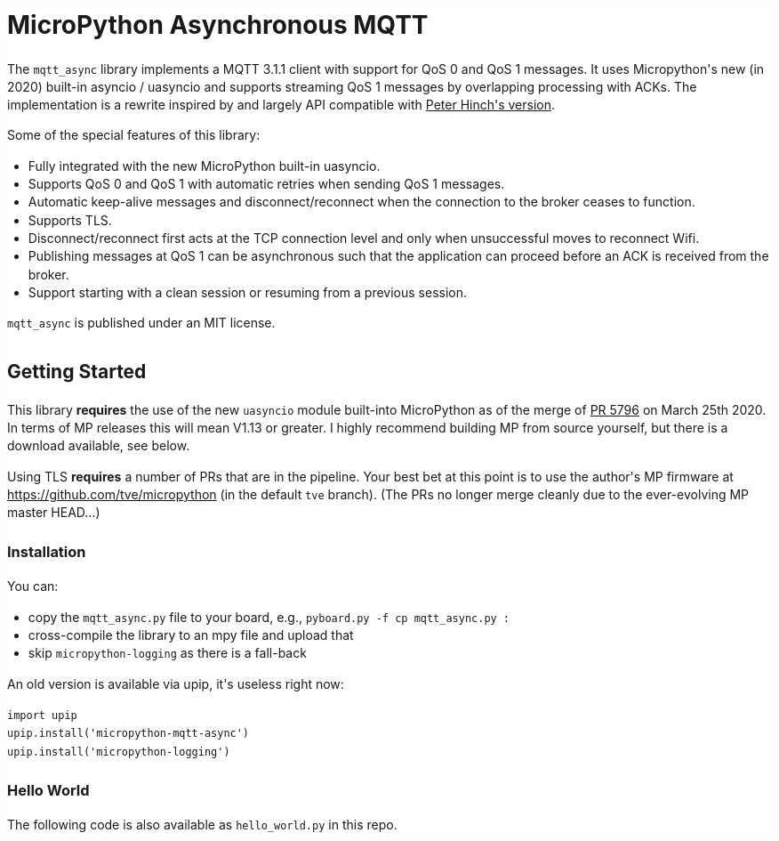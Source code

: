 # MicroPython Asynchronous MQTT

The `mqtt_async` library implements a MQTT 3.1.1 client with support for
QoS 0 and QoS 1 messages. It uses Micropython's new (in 2020) built-in asyncio / uasyncio
and supports streaming QoS 1 messages by overlapping processing with ACKs.
The implementation is a rewrite inspired by and largely API compatible with
[Peter Hinch's version](https://github.com/peterhinch/micropython-mqtt).

Some of the special features of this library:
- Fully integrated with the new MicroPython built-in uasyncio.
- Supports QoS 0 and QoS 1 with automatic retries when sending QoS 1 messages.
- Automatic keep-alive messages and disconnect/reconnect when the connection to the broker ceases to
  function.
- Supports TLS.
- Disconnect/reconnect first acts at the TCP connection level and only when unsuccessful moves
  to reconnect Wifi.
- Publishing messages at QoS 1 can be asynchronous such that the application can proceed before an
  ACK is received from the broker.
- Support starting with a clean session or resuming from a previous session.

`mqtt_async` is published under an MIT license.

## Getting Started

This library **requires** the use of the new `uasyncio` module built-into MicroPython as of the
merge of [PR 5796](https://github.com/micropython/micropython/pull/5796) on March 25th 2020. In
terms of MP releases this will mean V1.13 or greater. I highly recommend building MP from source
yourself, but there is a download available, see below.

Using TLS **requires** a number of PRs that are in the pipeline. Your best bet at this point
is to use the author's MP firmware at https://github.com/tve/micropython (in the default `tve`
branch). (The PRs no longer merge cleanly due to the ever-evolving MP master HEAD...)

### Installation

You can:
- copy the `mqtt_async.py` file to your board, e.g., `pyboard.py -f cp mqtt_async.py :`
- cross-compile the library to an mpy file and upload that
- skip `micropython-logging` as there is a fall-back

An old version is available via upip, it's useless right now:

```
import upip
upip.install('micropython-mqtt-async')
upip.install('micropython-logging')
```

### Hello World

The following code is also available as `hello_world.py` in this repo.
